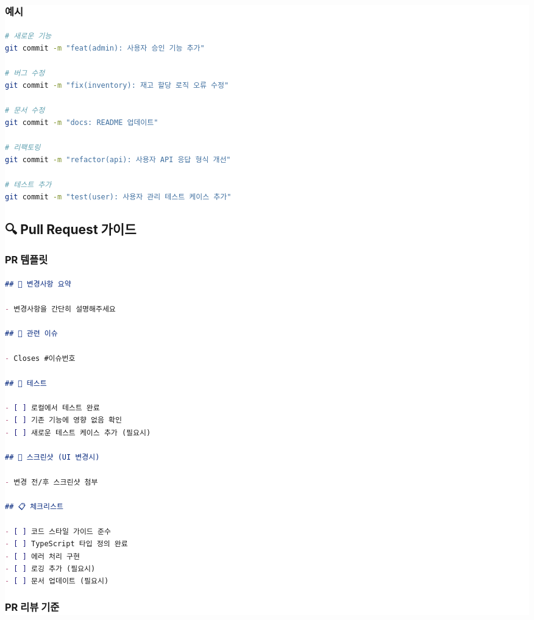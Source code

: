 ### 예시

```bash
# 새로운 기능
git commit -m "feat(admin): 사용자 승인 기능 추가"

# 버그 수정
git commit -m "fix(inventory): 재고 할당 로직 오류 수정"

# 문서 수정
git commit -m "docs: README 업데이트"

# 리팩토링
git commit -m "refactor(api): 사용자 API 응답 형식 개선"

# 테스트 추가
git commit -m "test(user): 사용자 관리 테스트 케이스 추가"
```

## 🔍 Pull Request 가이드

### PR 템플릿

```markdown
## 📝 변경사항 요약

- 변경사항을 간단히 설명해주세요

## 🔗 관련 이슈

- Closes #이슈번호

## 🧪 테스트

- [ ] 로컬에서 테스트 완료
- [ ] 기존 기능에 영향 없음 확인
- [ ] 새로운 테스트 케이스 추가 (필요시)

## 📸 스크린샷 (UI 변경시)

- 변경 전/후 스크린샷 첨부

## 📋 체크리스트

- [ ] 코드 스타일 가이드 준수
- [ ] TypeScript 타입 정의 완료
- [ ] 에러 처리 구현
- [ ] 로깅 추가 (필요시)
- [ ] 문서 업데이트 (필요시)
```

### PR 리뷰 기준
